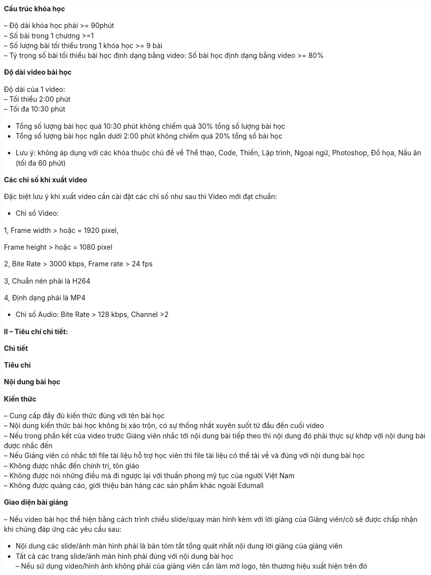 **Cấu trúc khóa học**

– Độ dài khóa học phải >= 90phút  
– Số bài trong 1 chương >=1  
– Số lượng bài tối thiểu trong 1 khóa học >= 9 bài  
– Tỷ trọng số bài tối thiểu bài học định dạng bằng video: Số bài học định dạng bằng video >= 80%

**Độ dài video bài học**

Độ dài của 1 video:  
– Tối thiểu 2:00 phút  
– Tối đa 10:30 phút  
+ Tổng số lượng bài học quá 10:30 phút không chiếm quá 30% tổng số lượng bài học  
+ Tổng số lượng bài học ngắn dưới 2:00 phút không chiếm quá 20% tổng số bài học  
* Lưu ý: không áp dụng với các khóa thuộc chủ đề về Thể thao, Code, Thiền, Lập trình, Ngoại ngữ, Photoshop, Đồ họa, Nấu ăn (tối đa 60 phút)

**Các chỉ số khi xuất video**

Đặc biệt lưu ý khi xuất video cần cài đặt các chỉ số như sau thì Video mới đạt chuẩn:

-   Chỉ số Video:

1, Frame width > hoặc = 1920 pixel,

Frame height > hoặc = 1080 pixel

2, Bite Rate > 3000 kbps, Frame rate > 24 fps

3, Chuẩn nén phải là H264

4, Định dạng phải là MP4

-   Chỉ số Audio: Bite Rate > 128 kbps, Channel >2

**II – Tiêu chí chi tiết:**

**Chi tiết**

**Tiêu chí**

**Nội dung bài học**

**Kiến thức**

– Cung cấp đầy đủ kiến thức đúng với tên bài học  
– Nội dung kiến thức bài học không bị xáo trộn, có sự thống nhất xuyên suốt từ đầu đến cuối video  
– Nếu trong phần kết của video trước Giảng viên nhắc tới nội dung bài tiếp theo thì nội dung đó phải thực sự khớp với nội dung bài được nhắc đến  
– Nếu Giảng viên có nhắc tới file tài liệu hỗ trợ học viên thì file tài liệu có thể tải về và đúng với nội dung bài học  
– Không được nhắc đến chính trị, tôn giáo  
– Không được nói những điều mà đi ngược lại với thuần phong mỹ tục của người Việt Nam  
– Không được quảng cáo, giới thiệu bán hàng các sản phẩm khác ngoài Edumall

**Giao diện bài giảng**

– Nếu video bài học thể hiện bằng cách trình chiếu slide/quay màn hình kèm với lời giảng của Giảng viên/cô sẽ được chấp nhận khi chúng đáp ứng các yêu cầu sau:  
+ Nội dung các slide/ảnh màn hình phải là bản tóm tắt tổng quát nhất nội dung lời giảng của giảng viên  
+ Tất cả các trang slide/ảnh màn hình phải đúng với nội dung bài học  
– Nếu sử dụng video/hình ảnh không phải của giảng viên cần làm mờ logo, tên thương hiệu xuất hiện trên đó
